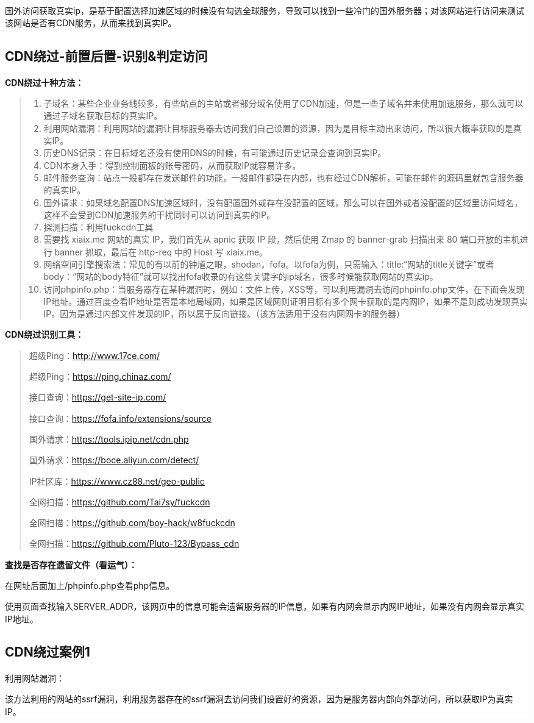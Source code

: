    国外访问获取真实ip，是基于配置选择加速区域的时候没有勾选全球服务，导致可以找到一些冷门的国外服务器；对该网站进行访问来测试该网站是否有CDN服务，从而来找到真实IP。

## CDN绕过-前置后置-识别&判定访问

**CDN绕过十种方法：**

> 1. 子域名：某些企业业务线较多，有些站点的主站或者部分域名使用了CDN加速，但是一些子域名并未使用加速服务，那么就可以通过子域名获取目标的真实IP。
> 2. 利用网站漏洞：利用网站的漏洞让目标服务器去访问我们自己设置的资源，因为是目标主动出来访问，所以很大概率获取的是真实IP。
> 3. 历史DNS记录：在目标域名还没有使用DNS的时候，有可能通过历史记录会查询到真实IP。
> 4. CDN本身入手：得到控制面板的账号密码，从而获取IP就容易许多。
> 5. 邮件服务查询：站点一般都存在发送邮件的功能，一般邮件都是在内部，也有经过CDN解析，可能在邮件的源码里就包含服务器的真实IP。
> 6. 国外请求：如果域名配置DNS加速区域时，没有配置国外或存在没配置的区域，那么可以在国外或者没配置的区域里访问域名，这样不会受到CDN加速服务的干扰同时可以访问到真实的IP。
> 7. 探测扫描：利用fuckcdn工具
> 8. 需要找 xiaix.me 网站的真实 IP，我们首先从 apnic 获取 IP 段，然后使用 Zmap 的 banner-grab 扫描出来 80 端口开放的主机进行 banner 抓取，最后在 http-req 中的 Host 写 xiaix.me。
> 9. 网络空间引擎搜索法：常见的有以前的钟馗之眼，shodan，fofa。以fofa为例，只需输入：title:“网站的title关键字”或者body：“网站的body特征”就可以找出fofa收录的有这些关键字的ip域名，很多时候能获取网站的真实ip。
> 10. 访问phpinfo.php：当服务器存在某种漏洞时，例如：文件上传，XSS等，可以利用漏洞去访问phpinfo.php文件，在下面会发现IP地址。通过百度查看IP地址是否是本地局域网，如果是区域网则证明目标有多个网卡获取的是内网IP，如果不是则成功发现真实IP。因为是通过内部文件发现的IP，所以属于反向链接。（该方法适用于没有内网网卡的服务器）

**CDN绕过识别工具：**

> 超级Ping：http://www.17ce.com/
>
> 超级Ping：https://ping.chinaz.com/
>
> 接口查询：https://get-site-ip.com/
>
> 接口查询：https://fofa.info/extensions/source
>
> 国外请求：https://tools.ipip.net/cdn.php
>
> 国外请求：https://boce.aliyun.com/detect/
>
> IP社区库：https://www.cz88.net/geo-public
>
> 全网扫描：https://github.com/Tai7sy/fuckcdn
>
> 全网扫描：https://github.com/boy-hack/w8fuckcdn
>
> 全网扫描：https://github.com/Pluto-123/Bypass_cdn

**查找是否存在遗留文件（看运气）：**

在网址后面加上/phpinfo.php查看php信息。

使用页面查找输入SERVER_ADDR，该网页中的信息可能会遗留服务器的IP信息，如果有内网会显示内网IP地址，如果没有内网会显示真实IP地址。

## CDN绕过案例1

利用网站漏洞：

该方法利用的网站的ssrf漏洞，利用服务器存在的ssrf漏洞去访问我们设置好的资源，因为是服务器内部向外部访问，所以获取IP为真实IP。
